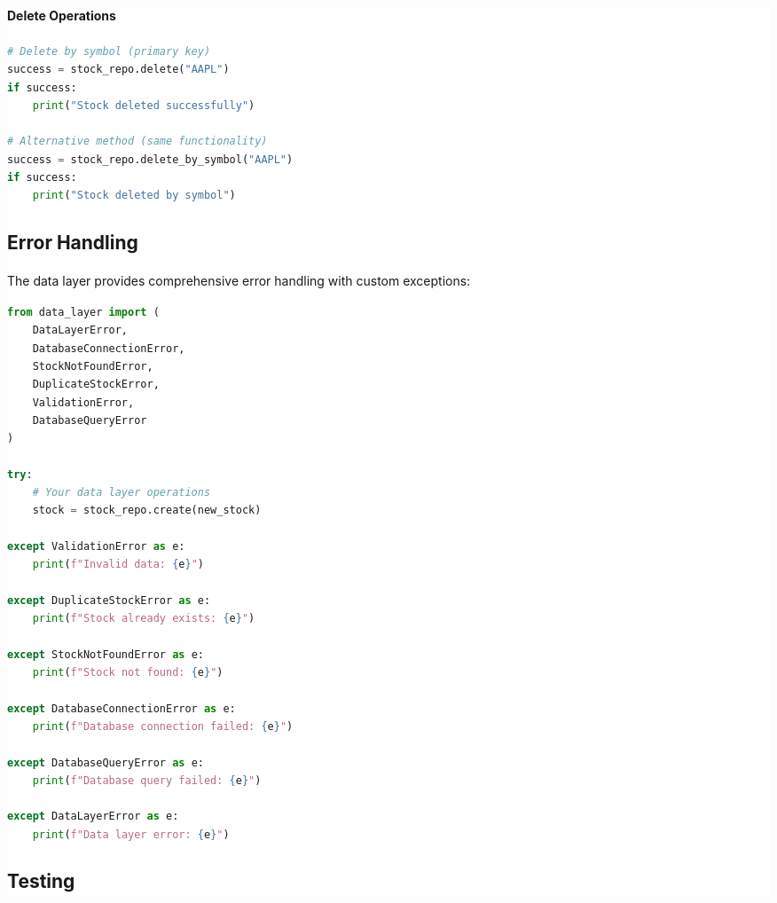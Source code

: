 #### Delete Operations

```python
# Delete by symbol (primary key)
success = stock_repo.delete("AAPL")
if success:
    print("Stock deleted successfully")

# Alternative method (same functionality)
success = stock_repo.delete_by_symbol("AAPL")
if success:
    print("Stock deleted by symbol")
```

## Error Handling

The data layer provides comprehensive error handling with custom exceptions:

```python
from data_layer import (
    DataLayerError,
    DatabaseConnectionError,
    StockNotFoundError,
    DuplicateStockError,
    ValidationError,
    DatabaseQueryError
)

try:
    # Your data layer operations
    stock = stock_repo.create(new_stock)
    
except ValidationError as e:
    print(f"Invalid data: {e}")
    
except DuplicateStockError as e:
    print(f"Stock already exists: {e}")
    
except StockNotFoundError as e:
    print(f"Stock not found: {e}")
    
except DatabaseConnectionError as e:
    print(f"Database connection failed: {e}")
    
except DatabaseQueryError as e:
    print(f"Database query failed: {e}")
    
except DataLayerError as e:
    print(f"Data layer error: {e}")
```

## Testing
